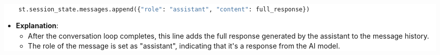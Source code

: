 ```python
    st.session_state.messages.append({"role": "assistant", "content": full_response})

```

- **Explanation**:
    - After the conversation loop completes, this line adds the full response generated by the assistant to the message history.
    - The role of the message is set as "assistant", indicating that it's a response from the AI model.
